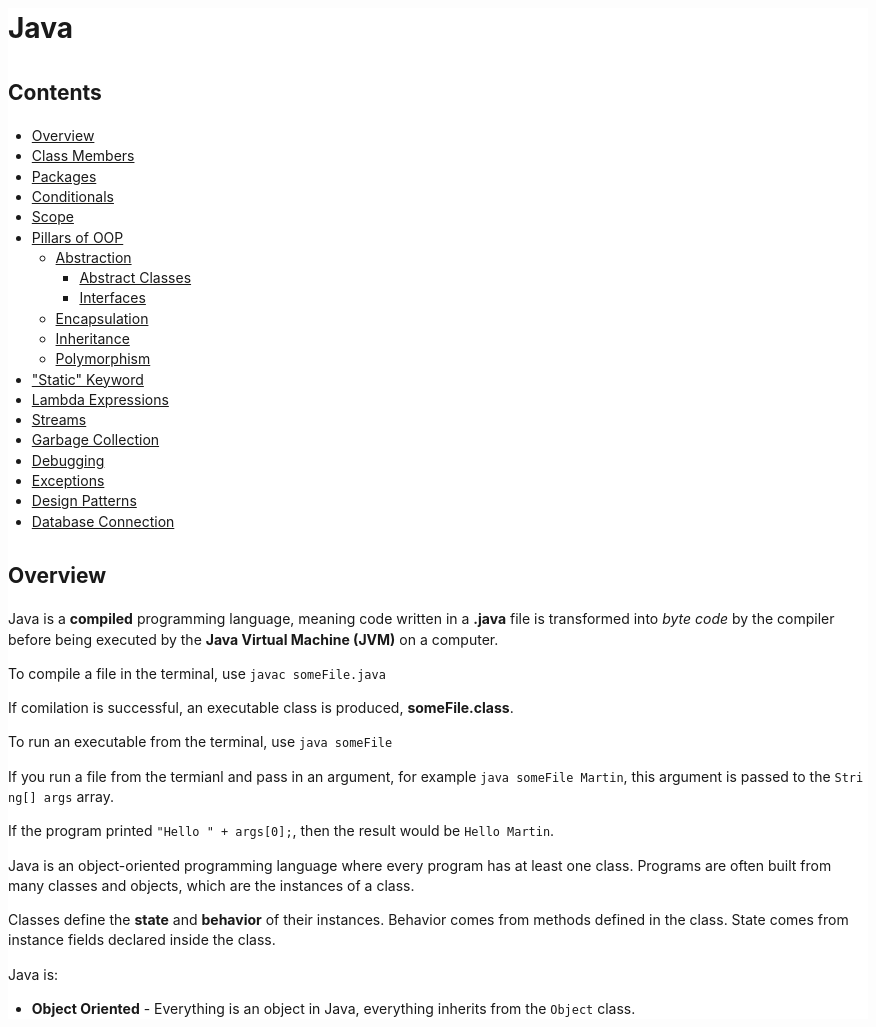 # Java

## Contents
- [Overview](#overview)
- [Class Members](#member)
- [Packages](#packages)
- [Conditionals](#conditionals)
- [Scope](#scope)
- [Pillars of OOP](#oop)
  - [Abstraction](#abstraction)
    - [Abstract Classes](#abstract)
    - [Interfaces](#interfaces)
  - [Encapsulation](#encapsulation)
  - [Inheritance](#inheritance)
  - [Polymorphism](#polymorphism)
- ["Static" Keyword](#static)
- [Lambda Expressions](#lambda)
- [Streams](#streams)
- [Garbage Collection](#garbage)
- [Debugging](#debugging)
- [Exceptions](#exceptions)
- [Design Patterns](#design)
- [Database Connection](#database)

<a name="overview"></a>
## Overview

Java is a **compiled** programming language, meaning code written in a **.java** file is transformed into *byte code* by the compiler before being executed by the **Java Virtual Machine (JVM)** on a computer.

To compile a file in the terminal, use `javac someFile.java`

If comilation is successful, an executable class is produced, **someFile.class**.

To run an executable from the terminal, use `java someFile`

If you run a file from the termianl and pass in an argument, for example `java someFile Martin`, this argument is passed to the `String[] args` array.

If the program printed `"Hello " + args[0];`, then the result would be `Hello Martin`.

Java is an object-oriented programming language where every program has at least one class. Programs are often built from many classes and objects, which are the instances of a class.

Classes define the **state** and **behavior** of their instances. Behavior comes from methods defined in the class. State comes from instance fields declared inside the class.

Java is:

- **Object Oriented** - Everything is an object in Java, everything inherits from the `Object` class.
